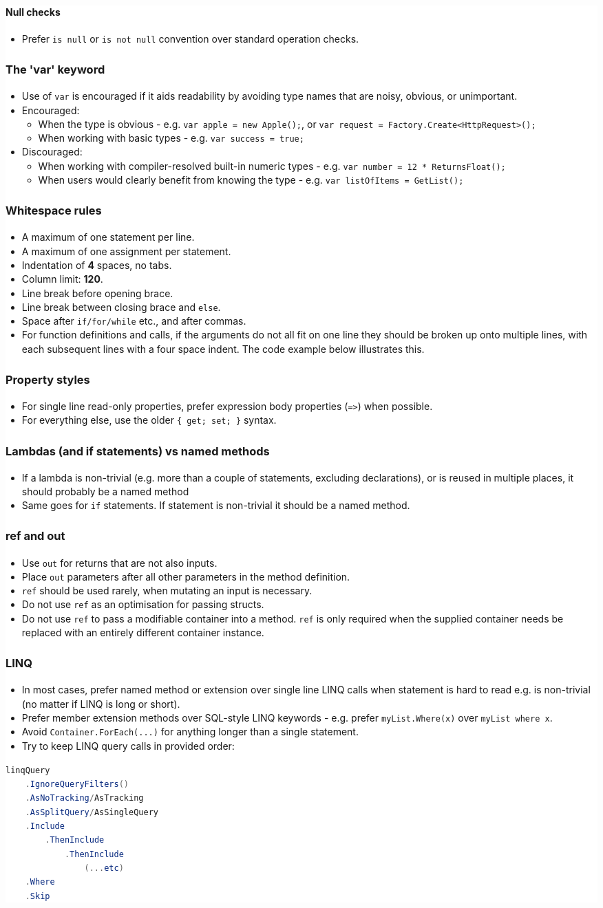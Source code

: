 #### Null checks
- Prefer `is null` or `is not null` convention over standard operation checks.

### The 'var' keyword
- Use of `var` is encouraged if it aids readability by avoiding type names that are noisy, obvious, or unimportant.
- Encouraged:
  - When the type is obvious - e.g. `var apple = new Apple();`, or `var request = Factory.Create<HttpRequest>();`
  - When working with basic types - e.g. `var success = true;`
- Discouraged:
  - When working with compiler-resolved built-in numeric types - e.g. `var number = 12 * ReturnsFloat();`
  - When users would clearly benefit from knowing the type - e.g. `var listOfItems = GetList();`

### Whitespace rules
- A maximum of one statement per line.
- A maximum of one assignment per statement.
- Indentation of **4** spaces, no tabs.
- Column limit: **120**.
- Line break before opening brace.
- Line break between closing brace and `else`.
- Space after `if/for/while` etc., and after commas.
- For function definitions and calls, if the arguments do not all fit on one line they should be broken up onto multiple lines, with each subsequent lines with a four space indent. The code example below illustrates this.

### Property styles
- For single line read-only properties, prefer expression body properties (`=>`) when possible.
- For everything else, use the older `{ get; set; }` syntax.

### Lambdas (and if statements) vs named methods
- If a lambda is non-trivial (e.g. more than a couple of statements, excluding declarations), or is reused in multiple places, it should probably be a named method
- Same goes for `if` statements. If statement is non-trivial it should be a named method.

### ref and out
- Use `out` for returns that are not also inputs.
- Place `out` parameters after all other parameters in the method definition.
- `ref` should be used rarely, when mutating an input is necessary.
- Do not use `ref` as an optimisation for passing structs.
- Do not use `ref` to pass a modifiable container into a method. `ref` is only required when the supplied container needs be replaced with an entirely different container instance.

### LINQ
- In most cases, prefer named method or extension over single line LINQ calls when statement is hard to read e.g. is non-trivial (no matter if LINQ is long or short).
- Prefer member extension methods over SQL-style LINQ keywords - e.g. prefer `myList.Where(x)` over `myList where x`.
- Avoid `Container.ForEach(...)` for anything longer than a single statement.
- Try to keep LINQ query calls in provided order:
```c#
linqQuery
    .IgnoreQueryFilters()
    .AsNoTracking/AsTracking
    .AsSplitQuery/AsSingleQuery
    .Include
        .ThenInclude
            .ThenInclude
                (...etc)
    .Where
    .Skip
```
